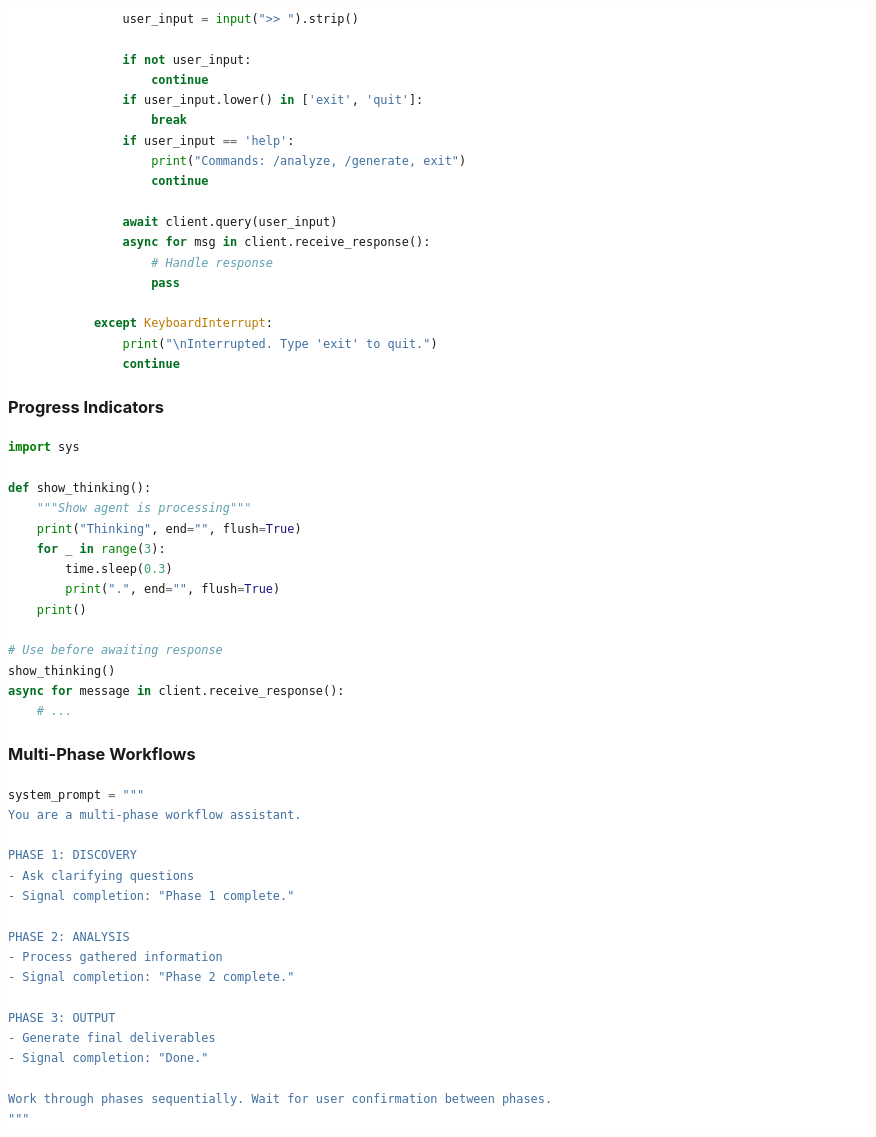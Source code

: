 ```python
                user_input = input(">> ").strip()
                
                if not user_input:
                    continue
                if user_input.lower() in ['exit', 'quit']:
                    break
                if user_input == 'help':
                    print("Commands: /analyze, /generate, exit")
                    continue
                
                await client.query(user_input)
                async for msg in client.receive_response():
                    # Handle response
                    pass
                    
            except KeyboardInterrupt:
                print("\nInterrupted. Type 'exit' to quit.")
                continue
```

### Progress Indicators
```python
import sys

def show_thinking():
    """Show agent is processing"""
    print("Thinking", end="", flush=True)
    for _ in range(3):
        time.sleep(0.3)
        print(".", end="", flush=True)
    print()

# Use before awaiting response
show_thinking()
async for message in client.receive_response():
    # ...
```

### Multi-Phase Workflows
```python
system_prompt = """
You are a multi-phase workflow assistant.

PHASE 1: DISCOVERY
- Ask clarifying questions
- Signal completion: "Phase 1 complete."

PHASE 2: ANALYSIS  
- Process gathered information
- Signal completion: "Phase 2 complete."

PHASE 3: OUTPUT
- Generate final deliverables
- Signal completion: "Done."

Work through phases sequentially. Wait for user confirmation between phases.
"""
```
